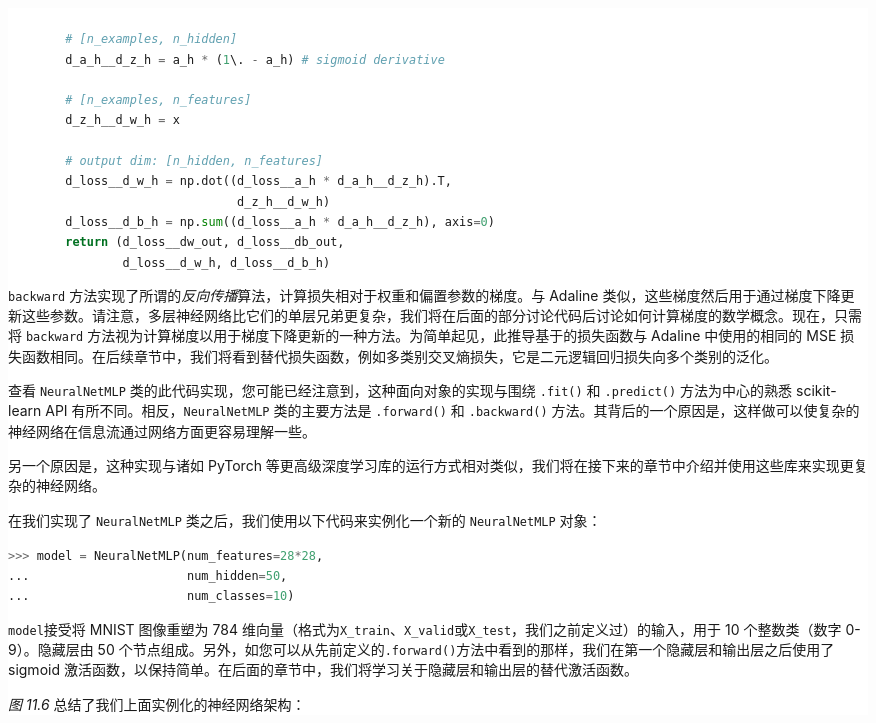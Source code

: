```py

        # [n_examples, n_hidden]
        d_a_h__d_z_h = a_h * (1\. - a_h) # sigmoid derivative

        # [n_examples, n_features]
        d_z_h__d_w_h = x

        # output dim: [n_hidden, n_features]
        d_loss__d_w_h = np.dot((d_loss__a_h * d_a_h__d_z_h).T,
                                d_z_h__d_w_h)
        d_loss__d_b_h = np.sum((d_loss__a_h * d_a_h__d_z_h), axis=0)
        return (d_loss__dw_out, d_loss__db_out,
                d_loss__d_w_h, d_loss__d_b_h) 
```

`backward` 方法实现了所谓的*反向传播*算法，计算损失相对于权重和偏置参数的梯度。与 Adaline 类似，这些梯度然后用于通过梯度下降更新这些参数。请注意，多层神经网络比它们的单层兄弟更复杂，我们将在后面的部分讨论代码后讨论如何计算梯度的数学概念。现在，只需将 `backward` 方法视为计算梯度以用于梯度下降更新的一种方法。为简单起见，此推导基于的损失函数与 Adaline 中使用的相同的 MSE 损失函数相同。在后续章节中，我们将看到替代损失函数，例如多类别交叉熵损失，它是二元逻辑回归损失向多个类别的泛化。

查看 `NeuralNetMLP` 类的此代码实现，您可能已经注意到，这种面向对象的实现与围绕 `.fit()` 和 `.predict()` 方法为中心的熟悉 scikit-learn API 有所不同。相反，`NeuralNetMLP` 类的主要方法是 `.forward()` 和 `.backward()` 方法。其背后的一个原因是，这样做可以使复杂的神经网络在信息流通过网络方面更容易理解一些。

另一个原因是，这种实现与诸如 PyTorch 等更高级深度学习库的运行方式相对类似，我们将在接下来的章节中介绍并使用这些库来实现更复杂的神经网络。

在我们实现了 `NeuralNetMLP` 类之后，我们使用以下代码来实例化一个新的 `NeuralNetMLP` 对象：

```py
>>> model = NeuralNetMLP(num_features=28*28,
...                      num_hidden=50,
...                      num_classes=10) 
```

`model`接受将 MNIST 图像重塑为 784 维向量（格式为`X_train`、`X_valid`或`X_test`，我们之前定义过）的输入，用于 10 个整数类（数字 0-9）。隐藏层由 50 个节点组成。另外，如您可以从先前定义的`.forward()`方法中看到的那样，我们在第一个隐藏层和输出层之后使用了 sigmoid 激活函数，以保持简单。在后面的章节中，我们将学习关于隐藏层和输出层的替代激活函数。

*图 11.6* 总结了我们上面实例化的神经网络架构：
